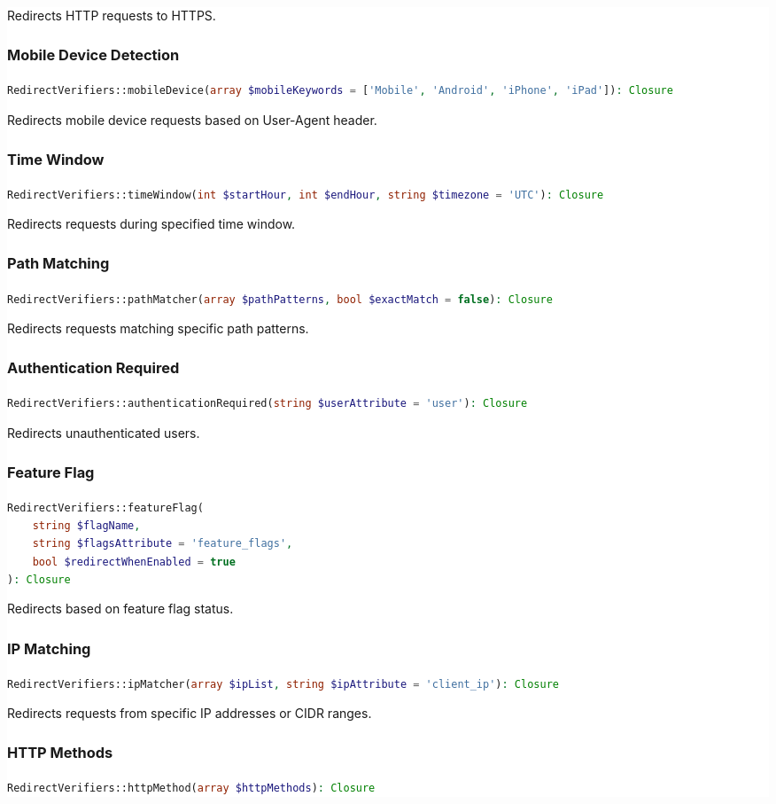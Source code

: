 Redirects HTTP requests to HTTPS.

### Mobile Device Detection

```php
RedirectVerifiers::mobileDevice(array $mobileKeywords = ['Mobile', 'Android', 'iPhone', 'iPad']): Closure
```

Redirects mobile device requests based on User-Agent header.

### Time Window

```php
RedirectVerifiers::timeWindow(int $startHour, int $endHour, string $timezone = 'UTC'): Closure
```

Redirects requests during specified time window.

### Path Matching

```php
RedirectVerifiers::pathMatcher(array $pathPatterns, bool $exactMatch = false): Closure
```

Redirects requests matching specific path patterns.

### Authentication Required

```php
RedirectVerifiers::authenticationRequired(string $userAttribute = 'user'): Closure
```

Redirects unauthenticated users.

### Feature Flag

```php
RedirectVerifiers::featureFlag(
    string $flagName,
    string $flagsAttribute = 'feature_flags',
    bool $redirectWhenEnabled = true
): Closure
```

Redirects based on feature flag status.

### IP Matching

```php
RedirectVerifiers::ipMatcher(array $ipList, string $ipAttribute = 'client_ip'): Closure
```

Redirects requests from specific IP addresses or CIDR ranges.

### HTTP Methods

```php
RedirectVerifiers::httpMethod(array $httpMethods): Closure
```
